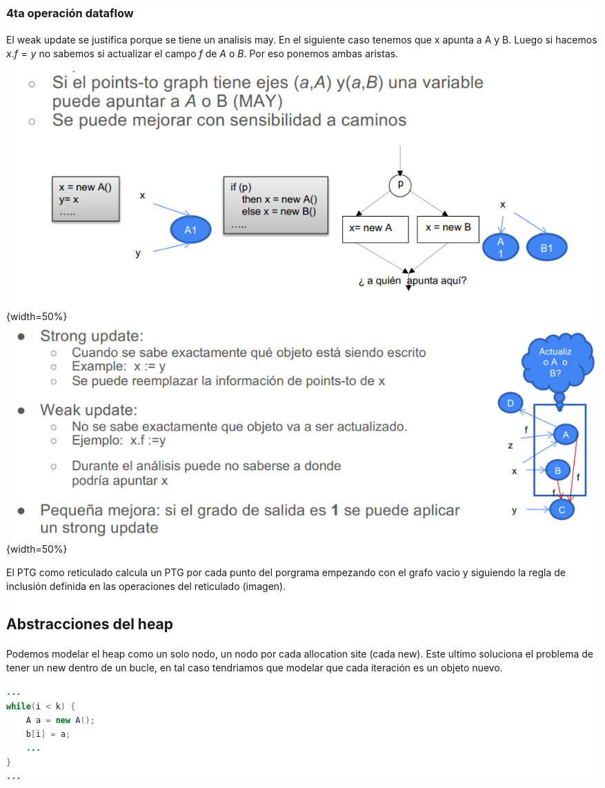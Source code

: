 
### 4ta operación dataflow

El weak update se justifica porque se tiene un analisis may. En el siguiente caso tenemos que x apunta a A y B. Luego si hacemos $x.f = y$ no sabemos si actualizar el campo $f$ de $A$ o $B$. Por eso ponemos ambas aristas. 

![alt text](Points-to/pt_may.png){width=50%} ![alt text](Points-to/pt_weak_update.png){width=50%}

El PTG como reticulado calcula un PTG por cada punto del porgrama empezando con el grafo vacio y siguiendo la regla de inclusión definida en las operaciones del reticulado (imagen).

## Abstracciones del heap

Podemos modelar el heap como un solo nodo, un nodo por cada allocation site (cada new). Este ultimo soluciona el problema de tener un new dentro de un bucle, en tal caso tendriamos que modelar que cada iteración es un objeto nuevo.

```java
...
while(i < k) {
    A a = new A();
    b[i] = a;
    ...
}
...
```
